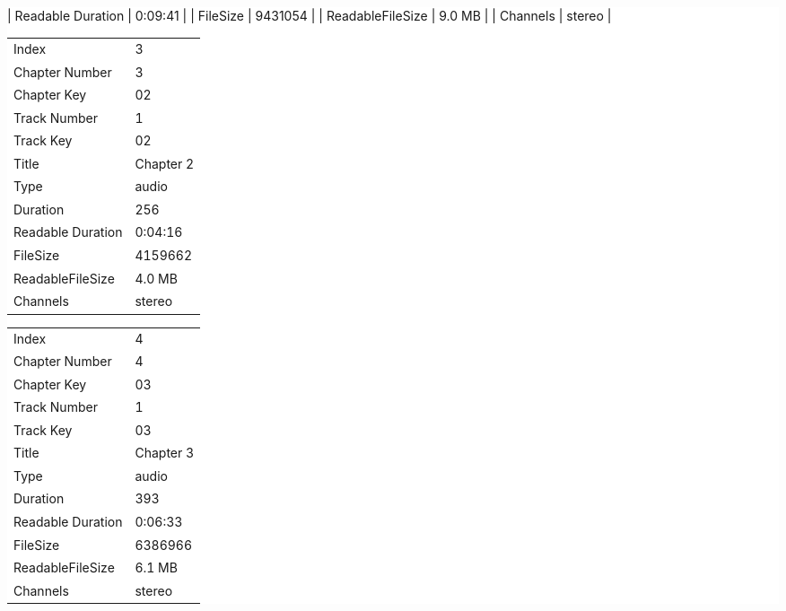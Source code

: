 | Readable Duration | 0:09:41 |
| FileSize | 9431054 |
| ReadableFileSize | 9.0 MB |
| Channels | stereo |

|  |  |
| - | - |
| Index | 3 |
| Chapter Number | 3 |
| Chapter Key | 02 |
| Track Number | 1 |
| Track Key | 02 |
| Title | Chapter 2 |
| Type | audio |
| Duration | 256 |
| Readable Duration | 0:04:16 |
| FileSize | 4159662 |
| ReadableFileSize | 4.0 MB |
| Channels | stereo |

|  |  |
| - | - |
| Index | 4 |
| Chapter Number | 4 |
| Chapter Key | 03 |
| Track Number | 1 |
| Track Key | 03 |
| Title | Chapter 3 |
| Type | audio |
| Duration | 393 |
| Readable Duration | 0:06:33 |
| FileSize | 6386966 |
| ReadableFileSize | 6.1 MB |
| Channels | stereo |
